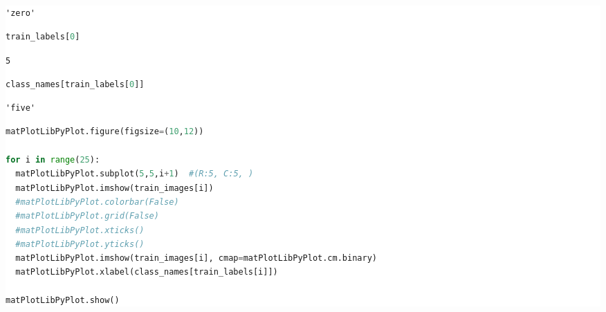 


    'zero'




```python
train_labels[0]
```




    5




```python
class_names[train_labels[0]]
```




    'five'




```python
matPlotLibPyPlot.figure(figsize=(10,12))

for i in range(25):
  matPlotLibPyPlot.subplot(5,5,i+1)  #(R:5, C:5, )
  matPlotLibPyPlot.imshow(train_images[i])
  #matPlotLibPyPlot.colorbar(False)
  #matPlotLibPyPlot.grid(False)
  #matPlotLibPyPlot.xticks()
  #matPlotLibPyPlot.yticks()
  matPlotLibPyPlot.imshow(train_images[i], cmap=matPlotLibPyPlot.cm.binary)
  matPlotLibPyPlot.xlabel(class_names[train_labels[i]])

matPlotLibPyPlot.show()
```

